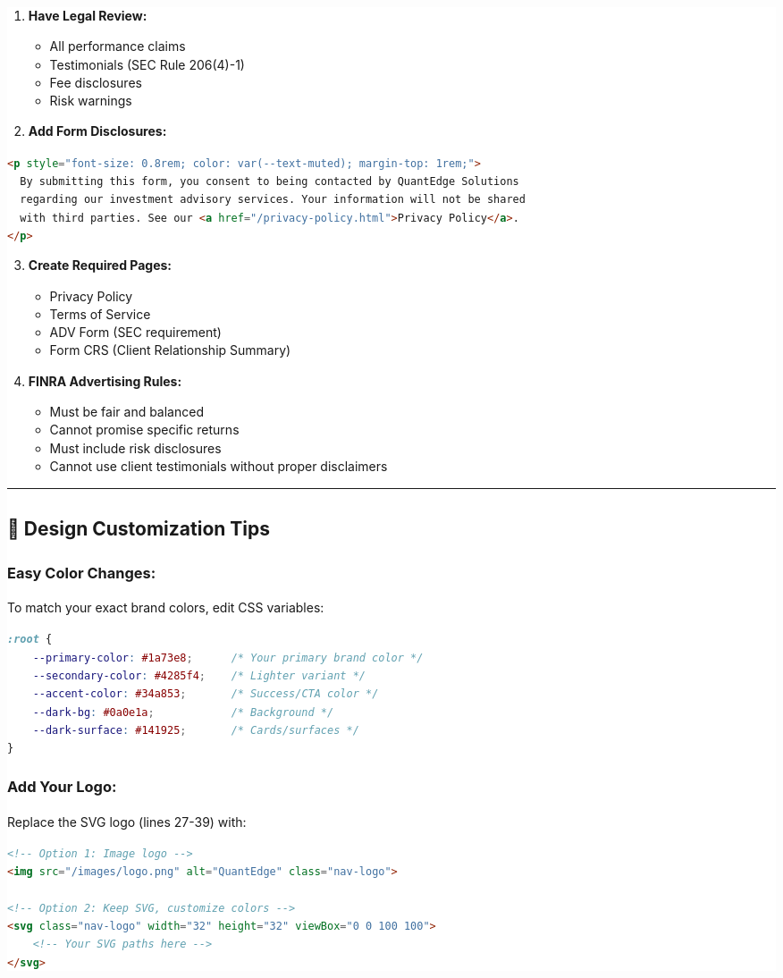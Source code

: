 1. **Have Legal Review:**
   - All performance claims
   - Testimonials (SEC Rule 206(4)-1)
   - Fee disclosures
   - Risk warnings

2. **Add Form Disclosures:**
```html
<p style="font-size: 0.8rem; color: var(--text-muted); margin-top: 1rem;">
  By submitting this form, you consent to being contacted by QuantEdge Solutions
  regarding our investment advisory services. Your information will not be shared
  with third parties. See our <a href="/privacy-policy.html">Privacy Policy</a>.
</p>
```

3. **Create Required Pages:**
   - Privacy Policy
   - Terms of Service
   - ADV Form (SEC requirement)
   - Form CRS (Client Relationship Summary)

4. **FINRA Advertising Rules:**
   - Must be fair and balanced
   - Cannot promise specific returns
   - Must include risk disclosures
   - Cannot use client testimonials without proper disclaimers

---

## 🎨 Design Customization Tips

### Easy Color Changes:

To match your exact brand colors, edit CSS variables:

```css
:root {
    --primary-color: #1a73e8;      /* Your primary brand color */
    --secondary-color: #4285f4;    /* Lighter variant */
    --accent-color: #34a853;       /* Success/CTA color */
    --dark-bg: #0a0e1a;            /* Background */
    --dark-surface: #141925;       /* Cards/surfaces */
}
```

### Add Your Logo:

Replace the SVG logo (lines 27-39) with:

```html
<!-- Option 1: Image logo -->
<img src="/images/logo.png" alt="QuantEdge" class="nav-logo">

<!-- Option 2: Keep SVG, customize colors -->
<svg class="nav-logo" width="32" height="32" viewBox="0 0 100 100">
    <!-- Your SVG paths here -->
</svg>
```
